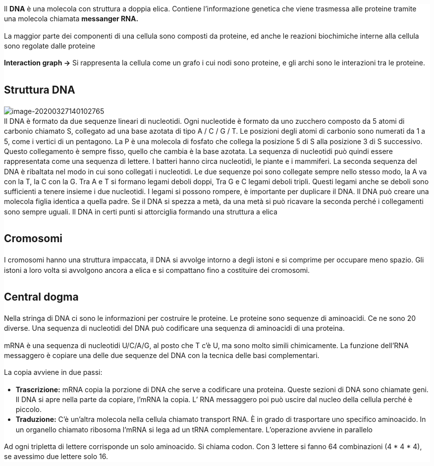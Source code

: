 Il **DNA** è una molecola con struttura a doppia elica. Contiene l’informazione genetica che viene trasmessa alle proteine tramite una molecola chiamata **messanger RNA.**

La maggior parte dei componenti di una cellula sono composti da proteine, ed anche le reazioni biochimiche interne alla cellula sono regolate dalle proteine

**Interaction graph →**  Si rappresenta la cellula come un grafo i cui nodi sono proteine, e gli archi sono le interazioni tra le proteine.

## Struttura DNA

![image-20200327140102765](/home/lorenzo/Documents/secondo_semestre/bioinformatica/Appunti/dna.png)  
Il DNA è formato da due sequenze lineari di nucleotidi. Ogni nucleotide è formato da uno zucchero composto da 5 atomi di carbonio chiamato S, collegato ad una base azotata di tipo A / C / G / T. Le posizioni degli atomi di carbonio sono numerati da 1 a 5, come i vertici di un pentagono. La P è una molecola di fosfato che collega la posizione 5 di S alla posizione 3 di S successivo. Questo collegamento è sempre fisso, quello che cambia è la base azotata. La sequenza di nucleotidi può quindi essere rappresentata come una sequenza di lettere. I batteri hanno circa  nucleotidi, le piante e i mammiferi. La seconda sequenza del DNA è ribaltata nel modo in cui sono collegati i nucleotidi. Le due sequenze poi sono collegate sempre nello stesso modo, la  A va con la T, la C con la G. Tra A e T si formano legami deboli doppi, Tra G e C legami deboli tripli. Questi legami anche se deboli sono sufficienti a tenere insieme i due nucleotidi. I legami si possono rompere, è importante per duplicare il DNA. Il DNA può creare una molecola figlia identica a quella padre.  Se il DNA si spezza a metà, da una metà si può ricavare la seconda perché i collegamenti sono sempre uguali. Il DNA in certi punti si attorciglia formando una struttura a elica

## Cromosomi

I cromosomi hanno una struttura impaccata, il DNA si avvolge intorno a degli istoni e si comprime per occupare meno spazio. Gli istoni a loro volta si avvolgono ancora a elica e si compattano fino a costituire dei cromosomi.

## Central dogma

Nella stringa di DNA ci sono le informazioni per costruire le proteine. Le proteine sono sequenze di aminoacidi. Ce ne sono 20 diverse. Una sequenza di nucleotidi del DNA può codificare una sequenza di aminoacidi di una proteina.

mRNA è una sequenza di nucleotidi U/C/A/G, al posto che T c’è U, ma sono molto simili chimicamente. La funzione dell’RNA messaggero è copiare una delle due sequenze del DNA con la tecnica delle basi complementari.

La copia avviene in due passi:

- **Trascrizione:** mRNA copia la porzione di DNA che serve a codificare una proteina. Queste sezioni di DNA sono chiamate geni. Il DNA si apre nella parte da copiare, l’mRNA la copia. L’ RNA messaggero poi può uscire dal nucleo della cellula perché è piccolo.
- **Traduzione:** C’è un’altra molecola nella cellula chiamato transport RNA. È in grado di trasportare uno specifico aminoacido. In un organello chiamato ribosoma l’mRNA si lega ad un tRNA complementare. L’operazione avviene in parallelo

Ad ogni tripletta di lettere corrisponde un solo aminoacido. Si chiama codon. Con 3 lettere si fanno 64 combinazioni (4 * 4 * 4), se avessimo due lettere solo 16.
